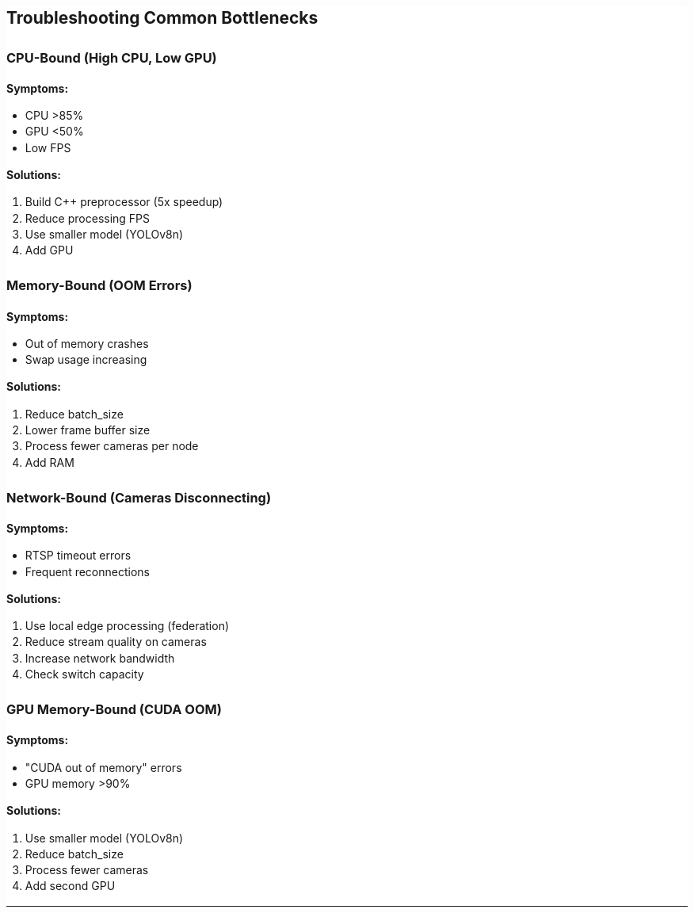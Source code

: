 
## Troubleshooting Common Bottlenecks

### CPU-Bound (High CPU, Low GPU)

**Symptoms:**
- CPU >85%
- GPU <50%
- Low FPS

**Solutions:**
1. Build C++ preprocessor (5x speedup)
2. Reduce processing FPS
3. Use smaller model (YOLOv8n)
4. Add GPU

### Memory-Bound (OOM Errors)

**Symptoms:**
- Out of memory crashes
- Swap usage increasing

**Solutions:**
1. Reduce batch_size
2. Lower frame buffer size
3. Process fewer cameras per node
4. Add RAM

### Network-Bound (Cameras Disconnecting)

**Symptoms:**
- RTSP timeout errors
- Frequent reconnections

**Solutions:**
1. Use local edge processing (federation)
2. Reduce stream quality on cameras
3. Increase network bandwidth
4. Check switch capacity

### GPU Memory-Bound (CUDA OOM)

**Symptoms:**
- "CUDA out of memory" errors
- GPU memory >90%

**Solutions:**
1. Use smaller model (YOLOv8n)
2. Reduce batch_size
3. Process fewer cameras
4. Add second GPU

---
